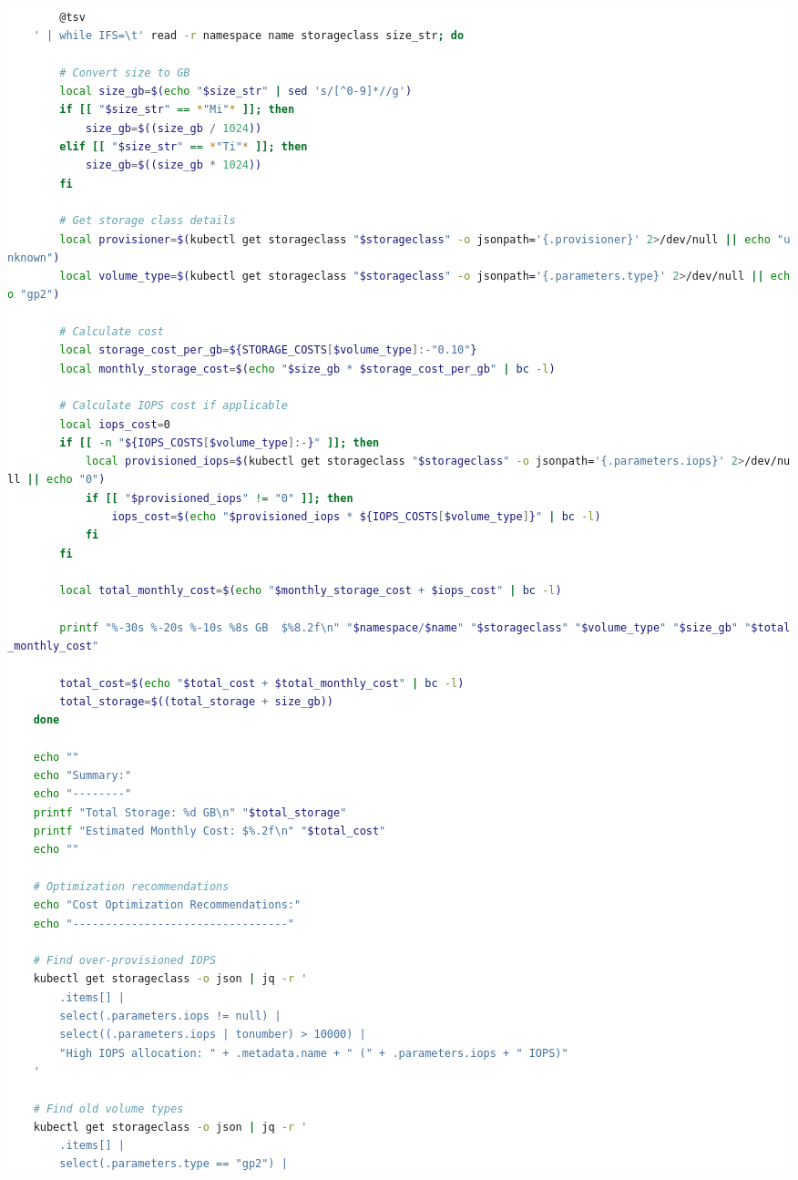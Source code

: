 ```bash
        @tsv
    ' | while IFS=\t' read -r namespace name storageclass size_str; do
        
        # Convert size to GB
        local size_gb=$(echo "$size_str" | sed 's/[^0-9]*//g')
        if [[ "$size_str" == *"Mi"* ]]; then
            size_gb=$((size_gb / 1024))
        elif [[ "$size_str" == *"Ti"* ]]; then
            size_gb=$((size_gb * 1024))
        fi
        
        # Get storage class details
        local provisioner=$(kubectl get storageclass "$storageclass" -o jsonpath='{.provisioner}' 2>/dev/null || echo "unknown")
        local volume_type=$(kubectl get storageclass "$storageclass" -o jsonpath='{.parameters.type}' 2>/dev/null || echo "gp2")
        
        # Calculate cost
        local storage_cost_per_gb=${STORAGE_COSTS[$volume_type]:-"0.10"}
        local monthly_storage_cost=$(echo "$size_gb * $storage_cost_per_gb" | bc -l)
        
        # Calculate IOPS cost if applicable
        local iops_cost=0
        if [[ -n "${IOPS_COSTS[$volume_type]:-}" ]]; then
            local provisioned_iops=$(kubectl get storageclass "$storageclass" -o jsonpath='{.parameters.iops}' 2>/dev/null || echo "0")
            if [[ "$provisioned_iops" != "0" ]]; then
                iops_cost=$(echo "$provisioned_iops * ${IOPS_COSTS[$volume_type]}" | bc -l)
            fi
        fi
        
        local total_monthly_cost=$(echo "$monthly_storage_cost + $iops_cost" | bc -l)
        
        printf "%-30s %-20s %-10s %8s GB  $%8.2f\n" "$namespace/$name" "$storageclass" "$volume_type" "$size_gb" "$total_monthly_cost"
        
        total_cost=$(echo "$total_cost + $total_monthly_cost" | bc -l)
        total_storage=$((total_storage + size_gb))
    done
    
    echo ""
    echo "Summary:"
    echo "--------"
    printf "Total Storage: %d GB\n" "$total_storage"
    printf "Estimated Monthly Cost: $%.2f\n" "$total_cost"
    echo ""
    
    # Optimization recommendations
    echo "Cost Optimization Recommendations:"
    echo "---------------------------------"
    
    # Find over-provisioned IOPS
    kubectl get storageclass -o json | jq -r '
        .items[] | 
        select(.parameters.iops != null) | 
        select((.parameters.iops | tonumber) > 10000) |
        "High IOPS allocation: " + .metadata.name + " (" + .parameters.iops + " IOPS)"
    '
    
    # Find old volume types
    kubectl get storageclass -o json | jq -r '
        .items[] | 
        select(.parameters.type == "gp2") |
```